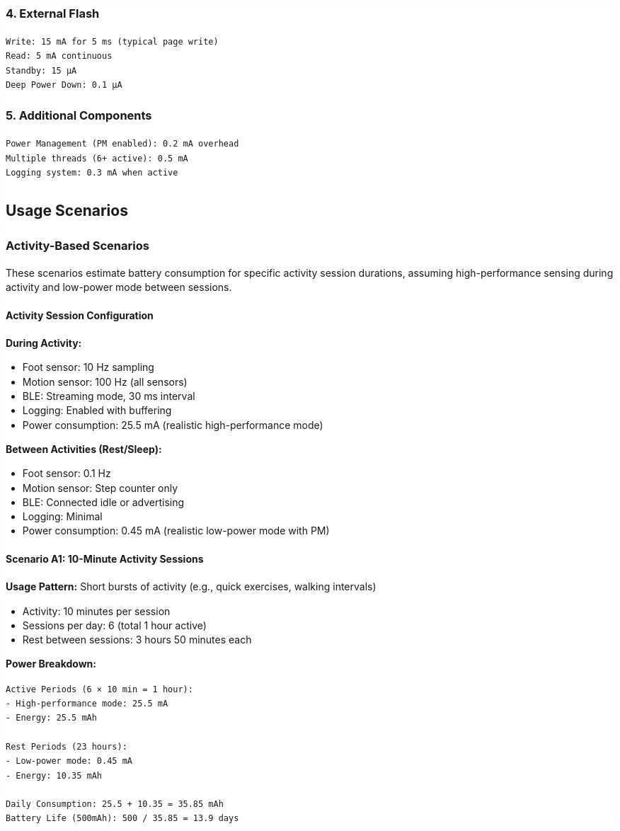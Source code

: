 ### 4. External Flash

```
Write: 15 mA for 5 ms (typical page write)
Read: 5 mA continuous
Standby: 15 µA
Deep Power Down: 0.1 µA
```

### 5. Additional Components

```
Power Management (PM enabled): 0.2 mA overhead
Multiple threads (6+ active): 0.5 mA
Logging system: 0.3 mA when active
```

## Usage Scenarios

### Activity-Based Scenarios

These scenarios estimate battery consumption for specific activity session durations, assuming high-performance sensing during activity and low-power mode between sessions.

#### Activity Session Configuration
**During Activity:**
- Foot sensor: 10 Hz sampling
- Motion sensor: 100 Hz (all sensors)
- BLE: Streaming mode, 30 ms interval
- Logging: Enabled with buffering
- Power consumption: 25.5 mA (realistic high-performance mode)

**Between Activities (Rest/Sleep):**
- Foot sensor: 0.1 Hz
- Motion sensor: Step counter only
- BLE: Connected idle or advertising
- Logging: Minimal
- Power consumption: 0.45 mA (realistic low-power mode with PM)

#### Scenario A1: 10-Minute Activity Sessions

**Usage Pattern:** Short bursts of activity (e.g., quick exercises, walking intervals)
- Activity: 10 minutes per session
- Sessions per day: 6 (total 1 hour active)
- Rest between sessions: 3 hours 50 minutes each

**Power Breakdown:**
```
Active Periods (6 × 10 min = 1 hour):
- High-performance mode: 25.5 mA
- Energy: 25.5 mAh

Rest Periods (23 hours):
- Low-power mode: 0.45 mA
- Energy: 10.35 mAh

Daily Consumption: 25.5 + 10.35 = 35.85 mAh
Battery Life (500mAh): 500 / 35.85 = 13.9 days
```
